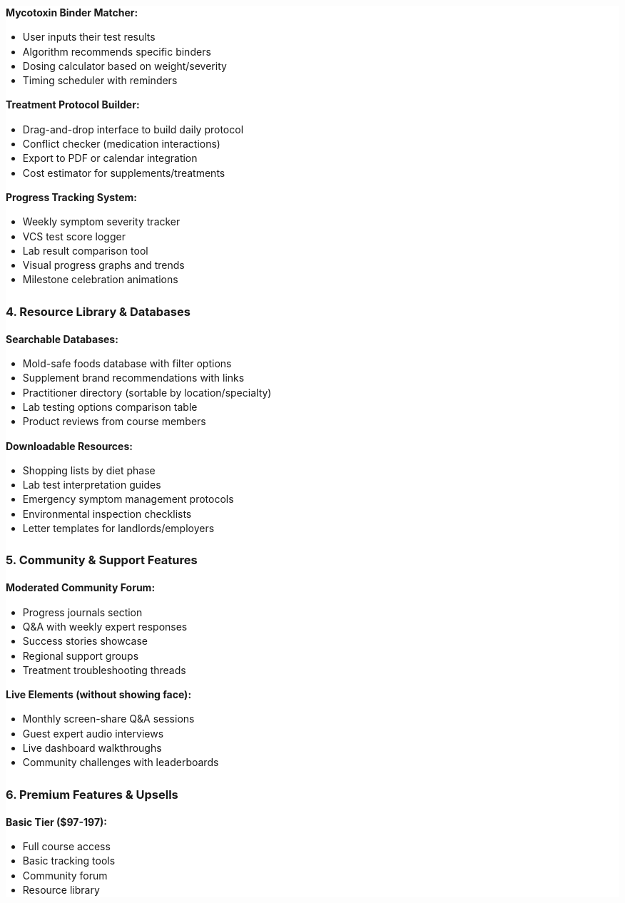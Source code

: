 **Mycotoxin Binder Matcher:**
- User inputs their test results
- Algorithm recommends specific binders
- Dosing calculator based on weight/severity
- Timing scheduler with reminders

**Treatment Protocol Builder:**
- Drag-and-drop interface to build daily protocol
- Conflict checker (medication interactions)
- Export to PDF or calendar integration
- Cost estimator for supplements/treatments

**Progress Tracking System:**
- Weekly symptom severity tracker
- VCS test score logger
- Lab result comparison tool
- Visual progress graphs and trends
- Milestone celebration animations

### 4. **Resource Library & Databases**

**Searchable Databases:**
- Mold-safe foods database with filter options
- Supplement brand recommendations with links
- Practitioner directory (sortable by location/specialty)
- Lab testing options comparison table
- Product reviews from course members

**Downloadable Resources:**
- Shopping lists by diet phase
- Lab test interpretation guides
- Emergency symptom management protocols
- Environmental inspection checklists
- Letter templates for landlords/employers

### 5. **Community & Support Features**

**Moderated Community Forum:**
- Progress journals section
- Q&A with weekly expert responses
- Success stories showcase
- Regional support groups
- Treatment troubleshooting threads

**Live Elements (without showing face):**
- Monthly screen-share Q&A sessions
- Guest expert audio interviews
- Live dashboard walkthroughs
- Community challenges with leaderboards

### 6. **Premium Features & Upsells**

**Basic Tier ($97-197):**
- Full course access
- Basic tracking tools
- Community forum
- Resource library
